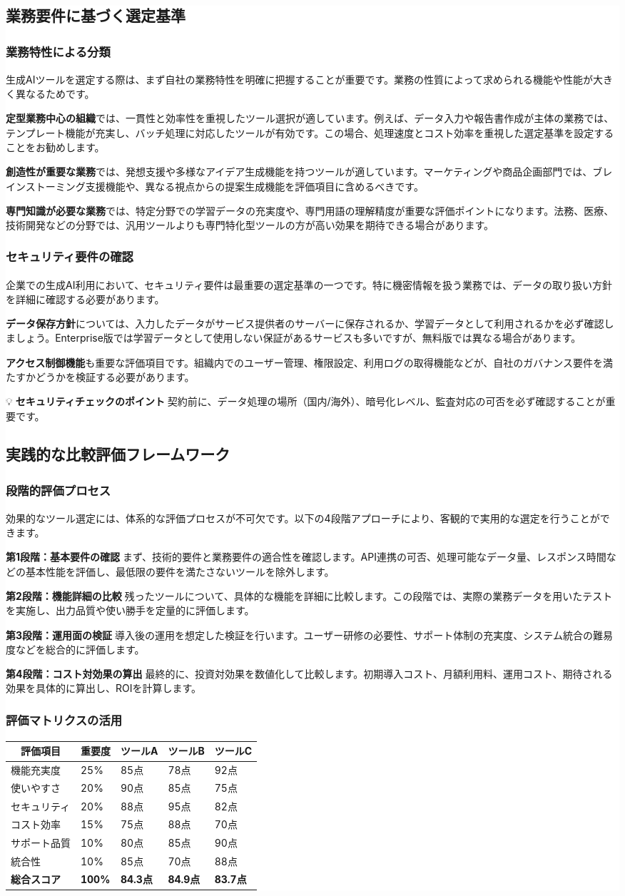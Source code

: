 ## 業務要件に基づく選定基準

### 業務特性による分類

生成AIツールを選定する際は、まず自社の業務特性を明確に把握することが重要です。業務の性質によって求められる機能や性能が大きく異なるためです。

**定型業務中心の組織**では、一貫性と効率性を重視したツール選択が適しています。例えば、データ入力や報告書作成が主体の業務では、テンプレート機能が充実し、バッチ処理に対応したツールが有効です。この場合、処理速度とコスト効率を重視した選定基準を設定することをお勧めします。

**創造性が重要な業務**では、発想支援や多様なアイデア生成機能を持つツールが適しています。マーケティングや商品企画部門では、ブレインストーミング支援機能や、異なる視点からの提案生成機能を評価項目に含めるべきです。

**専門知識が必要な業務**では、特定分野での学習データの充実度や、専門用語の理解精度が重要な評価ポイントになります。法務、医療、技術開発などの分野では、汎用ツールよりも専門特化型ツールの方が高い効果を期待できる場合があります。

### セキュリティ要件の確認

企業での生成AI利用において、セキュリティ要件は最重要の選定基準の一つです。特に機密情報を扱う業務では、データの取り扱い方針を詳細に確認する必要があります。

**データ保存方針**については、入力したデータがサービス提供者のサーバーに保存されるか、学習データとして利用されるかを必ず確認しましょう。Enterprise版では学習データとして使用しない保証があるサービスも多いですが、無料版では異なる場合があります。

**アクセス制御機能**も重要な評価項目です。組織内でのユーザー管理、権限設定、利用ログの取得機能などが、自社のガバナンス要件を満たすかどうかを検証する必要があります。

💡 **セキュリティチェックのポイント**
契約前に、データ処理の場所（国内/海外）、暗号化レベル、監査対応の可否を必ず確認することが重要です。

## 実践的な比較評価フレームワーク

### 段階的評価プロセス

効果的なツール選定には、体系的な評価プロセスが不可欠です。以下の4段階アプローチにより、客観的で実用的な選定を行うことができます。

**第1段階：基本要件の確認**
まず、技術的要件と業務要件の適合性を確認します。API連携の可否、処理可能なデータ量、レスポンス時間などの基本性能を評価し、最低限の要件を満たさないツールを除外します。

**第2段階：機能詳細の比較**
残ったツールについて、具体的な機能を詳細に比較します。この段階では、実際の業務データを用いたテストを実施し、出力品質や使い勝手を定量的に評価します。

**第3段階：運用面の検証**
導入後の運用を想定した検証を行います。ユーザー研修の必要性、サポート体制の充実度、システム統合の難易度などを総合的に評価します。

**第4段階：コスト対効果の算出**
最終的に、投資対効果を数値化して比較します。初期導入コスト、月額利用料、運用コスト、期待される効果を具体的に算出し、ROIを計算します。

### 評価マトリクスの活用

| 評価項目 | 重要度 | ツールA | ツールB | ツールC |
|----------|--------|---------|---------|---------|
| 機能充実度 | 25% | 85点 | 78点 | 92点 |
| 使いやすさ | 20% | 90点 | 85点 | 75点 |
| セキュリティ | 20% | 88点 | 95点 | 82点 |
| コスト効率 | 15% | 75点 | 88点 | 70点 |
| サポート品質 | 10% | 80点 | 85点 | 90点 |
| 統合性 | 10% | 85点 | 70点 | 88点 |
| **総合スコア** | **100%** | **84.3点** | **84.9点** | **83.7点** |
